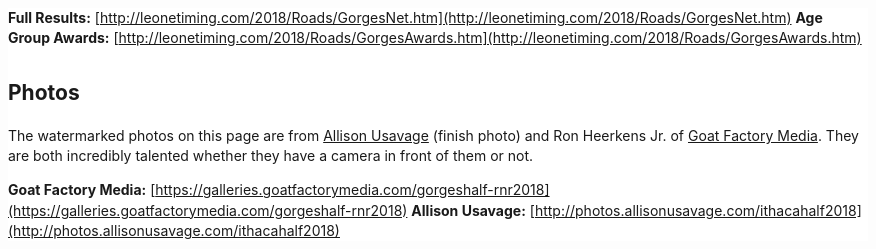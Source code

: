 <iframe src="https://www.strava.com/activities/1642279660/embed/dcd4fe07273f1356ec263599d87f1d15cf5f4e85" width="100%" height="405" frameborder="0" scrolling="no"><span data-mce-type="bookmark" style="display: inline-block; width: 0px; overflow: hidden; line-height: 0;" class="mce_SELRES_start">﻿</span></iframe>

**Full Results:** [http://leonetiming.com/2018/Roads/GorgesNet.htm](http://leonetiming.com/2018/Roads/GorgesNet.htm) **Age Group Awards:** [http://leonetiming.com/2018/Roads/GorgesAwards.htm](http://leonetiming.com/2018/Roads/GorgesAwards.htm)

## Photos

The watermarked photos on this page are from [Allison Usavage](http://www.allisonusavage.com/category/events/) (finish photo) and Ron Heerkens Jr. of [Goat Factory Media](http://goatfactorymedia.com/). They are both incredibly talented whether they have a camera in front of them or not.

**Goat Factory Media:** [https://galleries.goatfactorymedia.com/gorgeshalf-rnr2018](https://galleries.goatfactorymedia.com/gorgeshalf-rnr2018) **Allison Usavage:** [http://photos.allisonusavage.com/ithacahalf2018](http://photos.allisonusavage.com/ithacahalf2018)
